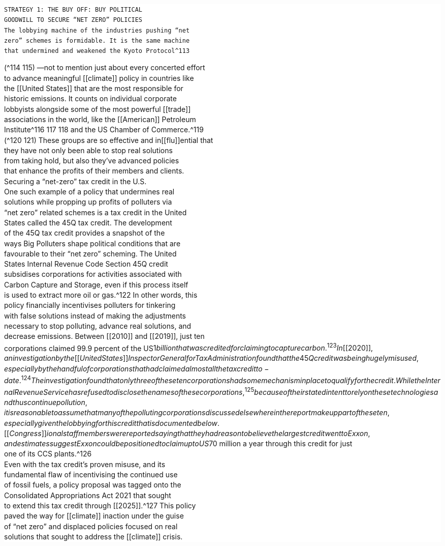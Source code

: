 ```
STRATEGY 1: THE BUY OFF: BUY POLITICAL
GOODWILL TO SECURE “NET ZERO” POLICIES
The lobbying machine of the industries pushing “net
zero” schemes is formidable. It is the same machine
that undermined and weakened the Kyoto Protocol^113
```

(^114 115) —not to mention just about every concerted effort  
to advance meaningful [[climate]] policy in countries like  
the [[United States]] that are the most responsible for  
historic emissions. It counts on individual corporate  
lobbyists alongside some of the most powerful [[trade]]  
associations in the world, like the [[American]] Petroleum  
Institute^116 117 118 and the US Chamber of Commerce.^119  
(^120 121) These groups are so effective and in[[flu]]ential that  
they have not only been able to stop real solutions  
from taking hold, but also they’ve advanced policies  
that enhance the profits of their members and clients.  
Securing a “net-zero” tax credit in the U.S.  
One such example of a policy that undermines real  
solutions while propping up profits of polluters via  
“net zero” related schemes is a tax credit in the United  
States called the 45Q tax credit. The development  
of the 45Q tax credit provides a snapshot of the  
ways Big Polluters shape political conditions that are  
favourable to their “net zero” scheming. The United  
States Internal Revenue Code Section 45Q credit  
subsidises corporations for activities associated with  
Carbon Capture and Storage, even if this process itself  
is used to extract more oil or gas.^122 In other words, this  
policy financially incentivises polluters for tinkering  
with false solutions instead of making the adjustments  
necessary to stop polluting, advance real solutions, and  
decrease emissions. Between [[2010]] and [[2019]], just ten  
corporations claimed 99.9 percent of the US$1 billion  
that was credited for claiming to capture carbon.^123  
In [[2020]], an investigation by the [[United States]] Inspector  
General for Tax Administration found that the 45Q  
credit was being hugely misused, especially by the  
handful of corporations that had claimed almost all the  
tax credit to-date.^124 The investigation found that only  
three of these ten corporations had some mechanism  
in place to qualify for the credit. While the Internal  
Revenue Service has refused to disclose the names of  
these corporations,^125 because of their stated intent to  
rely on these technologies and thus continue pollution,  
it is reasonable to assume that many of the polluting  
corporations discussed elsewhere in the report make  
up part of these ten, especially given the lobbying for  
this credit that is documented below. [[Congress]]ional  
staff members were reported saying that they had  
reason to believe the largest credit went to Exxon, and  
estimates suggest Exxon could be positioned to claim  
up to US$70 million a year through this credit for just  
one of its CCS plants.^126  
Even with the tax credit’s proven misuse, and its  
fundamental flaw of incentivising the continued use  
of fossil fuels, a policy proposal was tagged onto the  
Consolidated Appropriations Act 2021 that sought  
to extend this tax credit through [[2025]].^127 This policy  
paved the way for [[climate]] inaction under the guise  
of “net zero” and displaced policies focused on real  
solutions that sought to address the [[climate]] crisis.  